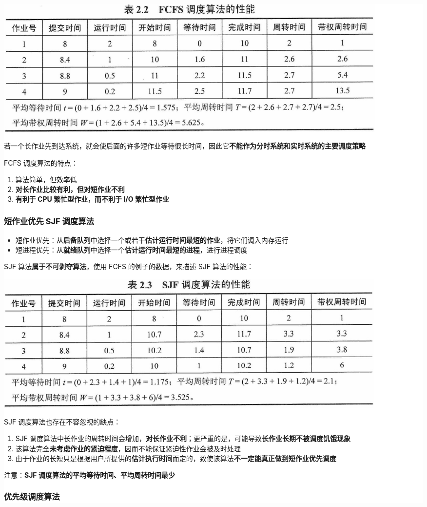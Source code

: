 ![image-20211105214442218](..\images\image-20211105214442218.png)

若一个长作业先到达系统，就会使后面的许多短作业等待很长时间，因此它**不能作为分时系统和实时系统的主要调度策略**

FCFS 调度算法的特点：

1. 算法简单，但效率低
2. **对长作业比较有利，但对短作业不利**
3. **有利于 CPU 繁忙型作业，而不利于 I/O 繁忙型作业**

### 短作业优先 SJF 调度算法

- 短作业优先：从**后备队列**中选择一个或若干**估计运行时间最短的作业**，将它们调入内存运行
- 短进程优先：从**就绪队列**中选择一个**估计运行时间最短的进程**，进行进程调度

SJF 算法**属于不可剥夺算法**，使用 FCFS 的例子的数据，来描述 SJF 算法的性能：

![image-20211105214515620](..\images\image-20211105214515620.png)

SJF 调度算法也存在不容忽视的缺点：

1. SJF 调度算法中长作业的周转时间会增加，**对长作业不利**；更严重的是，可能导致**长作业长期不被调度饥饿现象**
2. 该算法完全**未考虑作业的紧迫程度**，因而不能保证紧迫性作业会被及时处理
3. 由于作业的长短只是根据用户所提供的**估计执行时间**而定的，致使该算法**不一定能真正做到短作业优先调度**

注意：**SJF 调度算法的平均等待时间、平均周转时间最少**

### 优先级调度算法
